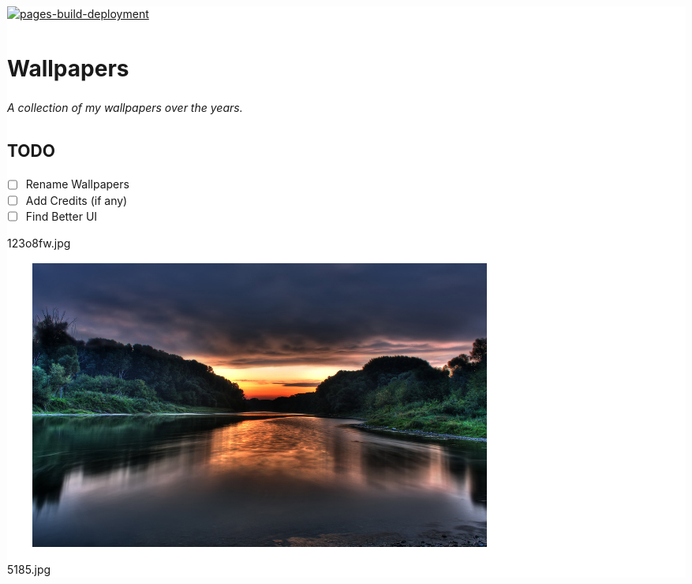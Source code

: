 [![pages-build-deployment](https://github.com/sunnybeta/walle/actions/workflows/pages/pages-build-deployment/badge.svg)](https://github.com/sunnybeta/walle/actions/workflows/pages/pages-build-deployment)

# Wallpapers


*A collection of my wallpapers over the years.*

## TODO

- [ ] Rename Wallpapers
- [ ] Add Credits (if any)
- [ ] Find Better UI

<p align=center>


123o8fw.jpg

<img src="wallpapers/123o8fw.jpg" height=360 width=640>


5185.jpg
